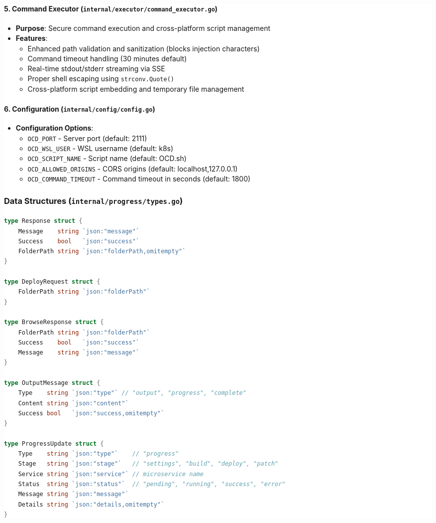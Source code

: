 #### 5. Command Executor (`internal/executor/command_executor.go`)
- **Purpose**: Secure command execution and cross-platform script management
- **Features**:
  - Enhanced path validation and sanitization (blocks injection characters)
  - Command timeout handling (30 minutes default)
  - Real-time stdout/stderr streaming via SSE
  - Proper shell escaping using `strconv.Quote()`
  - Cross-platform script embedding and temporary file management

#### 6. Configuration (`internal/config/config.go`)
- **Configuration Options**:
  - `OCD_PORT` - Server port (default: 2111)
  - `OCD_WSL_USER` - WSL username (default: k8s)
  - `OCD_SCRIPT_NAME` - Script name (default: OCD.sh)
  - `OCD_ALLOWED_ORIGINS` - CORS origins (default: localhost,127.0.0.1)
  - `OCD_COMMAND_TIMEOUT` - Command timeout in seconds (default: 1800)

### Data Structures (`internal/progress/types.go`)

```go
type Response struct {
    Message    string `json:"message"`
    Success    bool   `json:"success"`
    FolderPath string `json:"folderPath,omitempty"`
}

type DeployRequest struct {
    FolderPath string `json:"folderPath"`
}

type BrowseResponse struct {
    FolderPath string `json:"folderPath"`
    Success    bool   `json:"success"`
    Message    string `json:"message"`
}

type OutputMessage struct {
    Type    string `json:"type"` // "output", "progress", "complete"
    Content string `json:"content"`
    Success bool   `json:"success,omitempty"`
}

type ProgressUpdate struct {
    Type    string `json:"type"`    // "progress"
    Stage   string `json:"stage"`   // "settings", "build", "deploy", "patch"
    Service string `json:"service"` // microservice name
    Status  string `json:"status"`  // "pending", "running", "success", "error"
    Message string `json:"message"`
    Details string `json:"details,omitempty"`
}
```
